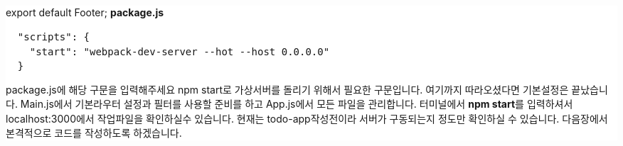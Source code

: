 export default Footer;
</pre>
**package.js**
<pre class="brush:js">
  "scripts": {
    "start": "webpack-dev-server --hot --host 0.0.0.0"
  }
</pre>
package.js에 해당 구문을 입력해주세요 npm start로 가상서버를 돌리기 위해서 필요한 구문입니다.
여기까지 따라오셨다면 기본설정은 끝났습니다. Main.js에서 기본라우터 설정과 필터를 사용할 준비를 하고
App.js에서 모든 파일을 관리합니다.
터미널에서 **npm start**를 입력하셔서 localhost:3000에서 작업파일을 확인하실수 있습니다.
현재는 todo-app작성전이라 서버가 구동되는지 정도만 확인하실 수 있습니다.
다음장에서 본격적으로 코드를 작성하도록 하겠습니다.



